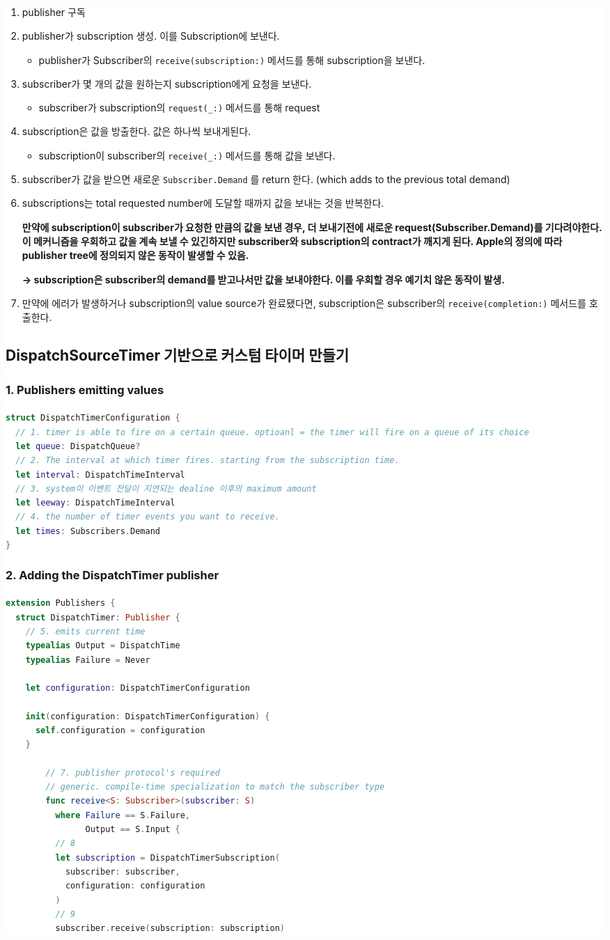 1. publisher 구독
2. publisher가 subscription 생성. 이를 Subscription에 보낸다. 
    - publisher가 Subscriber의  `receive(subscription:)` 메서드를 통해 subscription을 보낸다.
3. subscriber가 몇 개의 값을 원하는지 subscription에게 요청을 보낸다.
    - subscriber가 subscription의 `request(_:)` 메서드를 통해 request
4. subscription은 값을 방출한다. 값은 하나씩 보내게된다.
    - subscription이 subscriber의 `receive(_:)` 메서드를 통해 값을 보낸다.
5. subscriber가 값을 받으면 새로운 `Subscriber.Demand` 를 return 한다. (which adds to the previous total demand)
6. subscriptions는 total requested number에 도달할 때까지 값을 보내는 것을 반복한다.
    
    **만약에 subscription이 subscriber가 요청한 만큼의 값을 보낸 경우, 더 보내기전에 새로운 request(Subscriber.Demand)를 기다려야한다. 이 메커니즘을 우회하고 값을 계속 보낼 수 있긴하지만 subscriber와 subscription의 contract가 깨지게 된다. Apple의 정의에 따라 publisher tree에 정의되지 않은 동작이 발생할 수 있음.**
    
    **→ subscription은 subscriber의 demand를 받고나서만 값을 보내야한다. 이를 우회할 경우 예기치 않은 동작이 발생.**
    
7.  만약에 에러가 발생하거나 subscription의 value source가 완료됐다면, subscription은 subscriber의 `receive(completion:)` 메서드를 호출한다.

## **DispatchSourceTimer 기반으로 커스텀 타이머 만들기**

### 1. Publishers emitting values

```swift
struct DispatchTimerConfiguration {
  // 1. timer is able to fire on a certain queue. optioanl = the timer will fire on a queue of its choice
  let queue: DispatchQueue?
  // 2. The interval at which timer fires. starting from the subscription time.
  let interval: DispatchTimeInterval
  // 3. system이 이벤트 전달이 지연되는 dealine 이후의 maximum amount
  let leeway: DispatchTimeInterval
  // 4. the number of timer events you want to receive.
  let times: Subscribers.Demand
}
```

### 2. Adding the DispatchTimer publisher

```swift
extension Publishers {
  struct DispatchTimer: Publisher {
    // 5. emits current time
    typealias Output = DispatchTime
    typealias Failure = Never

    let configuration: DispatchTimerConfiguration
    
    init(configuration: DispatchTimerConfiguration) {
      self.configuration = configuration
    }

		// 7. publisher protocol's required
		// generic. compile-time specialization to match the subscriber type
		func receive<S: Subscriber>(subscriber: S)
		  where Failure == S.Failure,
		        Output == S.Input {
		  // 8
		  let subscription = DispatchTimerSubscription(
		    subscriber: subscriber,
		    configuration: configuration
		  )
		  // 9
		  subscriber.receive(subscription: subscription)
```